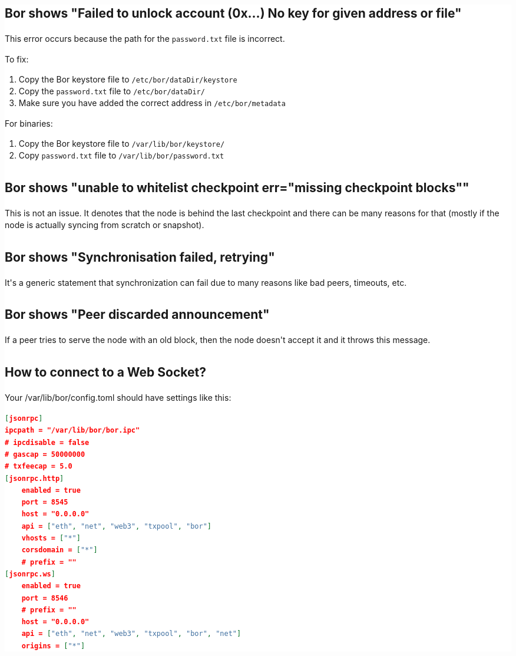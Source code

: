 ## Bor shows "Failed to unlock account (0x...) No key for given address or file"

This error occurs because the path for the `password.txt` file is incorrect.

To fix:

1. Copy the Bor keystore file to `/etc/bor/dataDir/keystore`
1. Copy the `password.txt` file to `/etc/bor/dataDir/`
1. Make sure you have added the correct address in `/etc/bor/metadata`

For binaries:

1. Copy the Bor keystore file to `/var/lib/bor/keystore/`
1. Copy `password.txt` file to `/var/lib/bor/password.txt`

## Bor shows "unable to whitelist checkpoint           err="missing checkpoint blocks""

This is not an issue. It denotes that the node is behind the last checkpoint and there can be many reasons for that (mostly if the node is actually syncing from scratch or snapshot). 

## Bor shows "Synchronisation failed, retrying"

It's a generic statement that synchronization can fail due to many reasons like bad peers, timeouts, etc.

## Bor shows "Peer discarded announcement"

If a peer tries to serve the node with an old block, then the node doesn't accept it and it throws this message.

## How to connect to a Web Socket?

Your /var/lib/bor/config.toml should have settings like this:

```json
[jsonrpc]
ipcpath = "/var/lib/bor/bor.ipc"
# ipcdisable = false
# gascap = 50000000
# txfeecap = 5.0
[jsonrpc.http]
    enabled = true
    port = 8545
    host = "0.0.0.0"
    api = ["eth", "net", "web3", "txpool", "bor"]
    vhosts = ["*"]
    corsdomain = ["*"]
    # prefix = ""
[jsonrpc.ws]
    enabled = true
    port = 8546
    # prefix = ""
    host = "0.0.0.0"
    api = ["eth", "net", "web3", "txpool", "bor", "net"]
    origins = ["*"]
```
